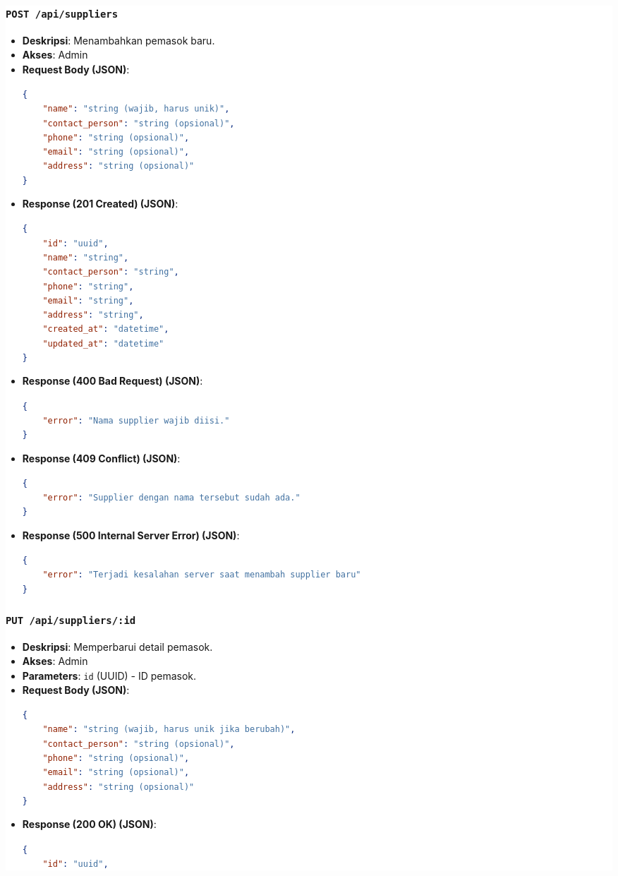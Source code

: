 ### `POST /api/suppliers`
* **Deskripsi**: Menambahkan pemasok baru.
* **Akses**: Admin
* **Request Body (JSON)**:
    ```json
    {
        "name": "string (wajib, harus unik)",
        "contact_person": "string (opsional)",
        "phone": "string (opsional)",
        "email": "string (opsional)",
        "address": "string (opsional)"
    }
    ```
* **Response (201 Created) (JSON)**:
    ```json
    {
        "id": "uuid",
        "name": "string",
        "contact_person": "string",
        "phone": "string",
        "email": "string",
        "address": "string",
        "created_at": "datetime",
        "updated_at": "datetime"
    }
    ```
* **Response (400 Bad Request) (JSON)**:
    ```json
    {
        "error": "Nama supplier wajib diisi."
    }
    ```
* **Response (409 Conflict) (JSON)**:
    ```json
    {
        "error": "Supplier dengan nama tersebut sudah ada."
    }
    ```
* **Response (500 Internal Server Error) (JSON)**:
    ```json
    {
        "error": "Terjadi kesalahan server saat menambah supplier baru"
    }
    ```

### `PUT /api/suppliers/:id`
* **Deskripsi**: Memperbarui detail pemasok.
* **Akses**: Admin
* **Parameters**: `id` (UUID) - ID pemasok.
* **Request Body (JSON)**:
    ```json
    {
        "name": "string (wajib, harus unik jika berubah)",
        "contact_person": "string (opsional)",
        "phone": "string (opsional)",
        "email": "string (opsional)",
        "address": "string (opsional)"
    }
    ```
* **Response (200 OK) (JSON)**:
    ```json
    {
        "id": "uuid",